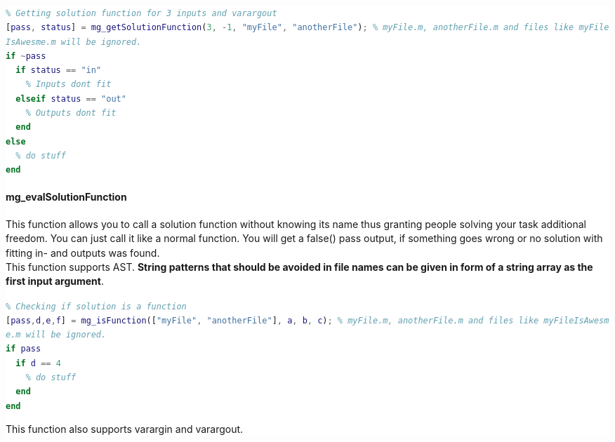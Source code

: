 ```matlab
% Getting solution function for 3 inputs and varargout
[pass, status] = mg_getSolutionFunction(3, -1, "myFile", "anotherFile"); % myFile.m, anotherFile.m and files like myFileIsAwesme.m will be ignored.
if ~pass
  if status == "in"
    % Inputs dont fit
  elseif status == "out"
    % Outputs dont fit
  end
else
  % do stuff
end
```

#### mg_evalSolutionFunction
This function allows you to call a solution function without knowing its name thus granting people solving your task additional freedom. You can just call it like a normal function. You will get a false() pass output, if something goes wrong or no solution with fitting in- and outputs was found.  
This function supports AST. **String patterns that should be avoided in file names can be given in form of a string array as the first input argument**.

```matlab
% Checking if solution is a function
[pass,d,e,f] = mg_isFunction(["myFile", "anotherFile"], a, b, c); % myFile.m, anotherFile.m and files like myFileIsAwesme.m will be ignored.
if pass
  if d == 4
    % do stuff
  end
end
```
This function also supports varargin and varargout.




